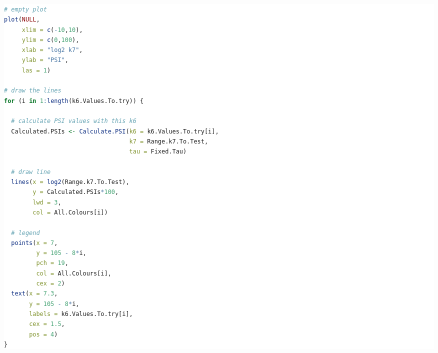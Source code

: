 ```r
# empty plot
plot(NULL,
     xlim = c(-10,10),
     ylim = c(0,100),
     xlab = "log2 k7",
     ylab = "PSI",
     las = 1)

# draw the lines
for (i in 1:length(k6.Values.To.try)) {
  
  # calculate PSI values with this k6
  Calculated.PSIs <- Calculate.PSI(k6 = k6.Values.To.try[i],
                                   k7 = Range.k7.To.Test,
                                   tau = Fixed.Tau)
  
  # draw line
  lines(x = log2(Range.k7.To.Test),
        y = Calculated.PSIs*100,
        lwd = 3,
        col = All.Colours[i])
  
  # legend
  points(x = 7,
         y = 105 - 8*i,
         pch = 19,
         col = All.Colours[i],
         cex = 2)
  text(x = 7.3,
       y = 105 - 8*i,
       labels = k6.Values.To.try[i],
       cex = 1.5,
       pos = 4)
}
```
<p align="center">